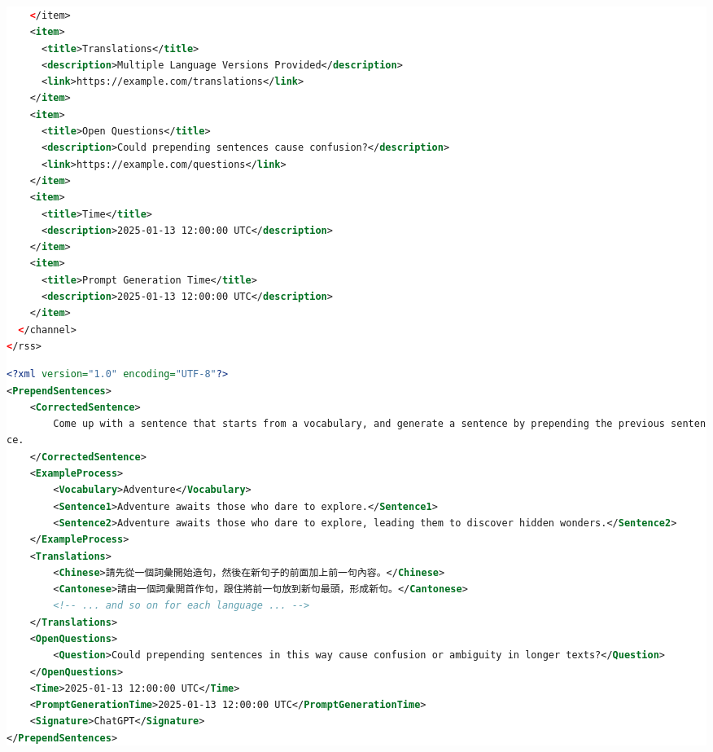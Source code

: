 ```rss
    </item>
    <item>
      <title>Translations</title>
      <description>Multiple Language Versions Provided</description>
      <link>https://example.com/translations</link>
    </item>
    <item>
      <title>Open Questions</title>
      <description>Could prepending sentences cause confusion?</description>
      <link>https://example.com/questions</link>
    </item>
    <item>
      <title>Time</title>
      <description>2025-01-13 12:00:00 UTC</description>
    </item>
    <item>
      <title>Prompt Generation Time</title>
      <description>2025-01-13 12:00:00 UTC</description>
    </item>
  </channel>
</rss>
```

```xml
<?xml version="1.0" encoding="UTF-8"?>
<PrependSentences>
    <CorrectedSentence>
        Come up with a sentence that starts from a vocabulary, and generate a sentence by prepending the previous sentence.
    </CorrectedSentence>
    <ExampleProcess>
        <Vocabulary>Adventure</Vocabulary>
        <Sentence1>Adventure awaits those who dare to explore.</Sentence1>
        <Sentence2>Adventure awaits those who dare to explore, leading them to discover hidden wonders.</Sentence2>
    </ExampleProcess>
    <Translations>
        <Chinese>請先從一個詞彙開始造句，然後在新句子的前面加上前一句內容。</Chinese>
        <Cantonese>請由一個詞彙開首作句，跟住將前一句放到新句最頭，形成新句。</Cantonese>
        <!-- ... and so on for each language ... -->
    </Translations>
    <OpenQuestions>
        <Question>Could prepending sentences in this way cause confusion or ambiguity in longer texts?</Question>
    </OpenQuestions>
    <Time>2025-01-13 12:00:00 UTC</Time>
    <PromptGenerationTime>2025-01-13 12:00:00 UTC</PromptGenerationTime>
    <Signature>ChatGPT</Signature>
</PrependSentences>
```
